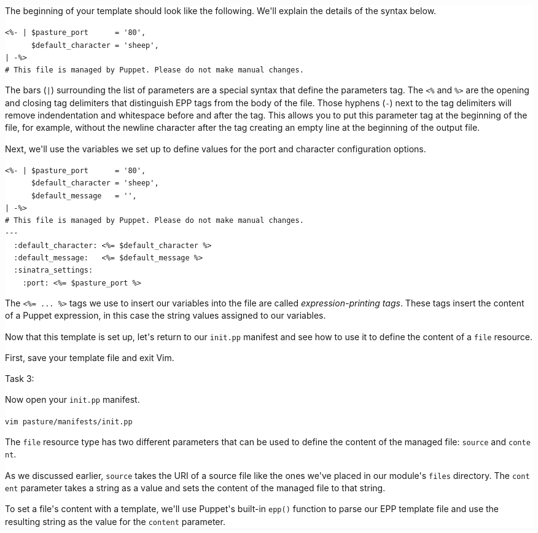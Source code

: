 The beginning of your template should look like the following. We'll explain
the details of the syntax below.

```
<%- | $pasture_port      = '80',
      $default_character = 'sheep',
| -%>
# This file is managed by Puppet. Please do not make manual changes.
```

The bars (`|`) surrounding the list of parameters are a special syntax that
define the parameters tag. The `<%` and `%>` are the opening and closing tag
delimiters that distinguish EPP tags from the body of the file. Those hyphens
(`-`) next to the tag delimiters will remove indendentation and whitespace
before and after the tag. This allows you to put this parameter tag at the
beginning of the file, for example, without the newline character after the
tag creating an empty line at the beginning of the output file.

Next, we'll use the variables we set up to define values for the port and
character configuration options.

```
<%- | $pasture_port      = '80',
      $default_character = 'sheep',
      $default_message   = '',
| -%>
# This file is managed by Puppet. Please do not make manual changes.
---
  :default_character: <%= $default_character %>
  :default_message:   <%= $default_message %>
  :sinatra_settings:
    :port: <%= $pasture_port %>
```

The `<%= ... %>` tags we use to insert our variables into the file are called
*expression-printing tags*. These tags insert the content of a Puppet
expression, in this case the string values assigned to our variables.

Now that this template is set up, let's return to our `init.pp` manifest
and see how to use it to define the content of a `file` resource.

First, save your template file and exit Vim.

<div class = "lvm-task-number"><p>Task 3:</p></div>

Now open your `init.pp` manifest.

    vim pasture/manifests/init.pp 

The `file` resource type has two different parameters that can be used to
define the content of the managed file: `source` and `content`.

As we discussed earlier, `source` takes the URI of a source file like the ones
we've placed in our module's `files` directory. The `content` parameter 
takes a string as a value and sets the content of the managed file to that
string.

To set a file's content with a template, we'll use Puppet's built-in `epp()`
function to parse our EPP template file and use the resulting string as the
value for the `content` parameter.
